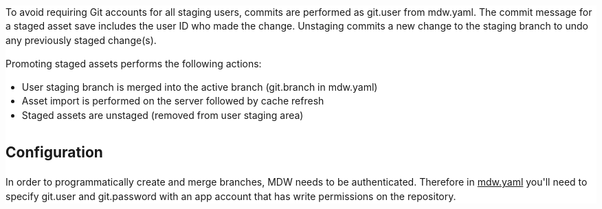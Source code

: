To avoid requiring Git accounts for all staging users, commits are performed as git.user from mdw.yaml.  The commit message
for a staged asset save includes the user ID who made the change.  Unstaging commits a new change to the staging branch to undo
any previously staged change(s).

Promoting staged assets performs the following actions:
  - User staging branch is merged into the active branch (git.branch in mdw.yaml)
  - Asset import is performed on the server followed by cache refresh
  - Staged assets are unstaged (removed from user staging area)

## Configuration
In order to programmatically create and merge branches, MDW needs to be authenticated.  Therefore in 
[mdw.yaml](https://centurylinkcloud.github.io/mdw/docs/guides/configuration/#mdwyaml) you'll need to specify
git.user and git.password with an app account that has write permissions on the repository.

